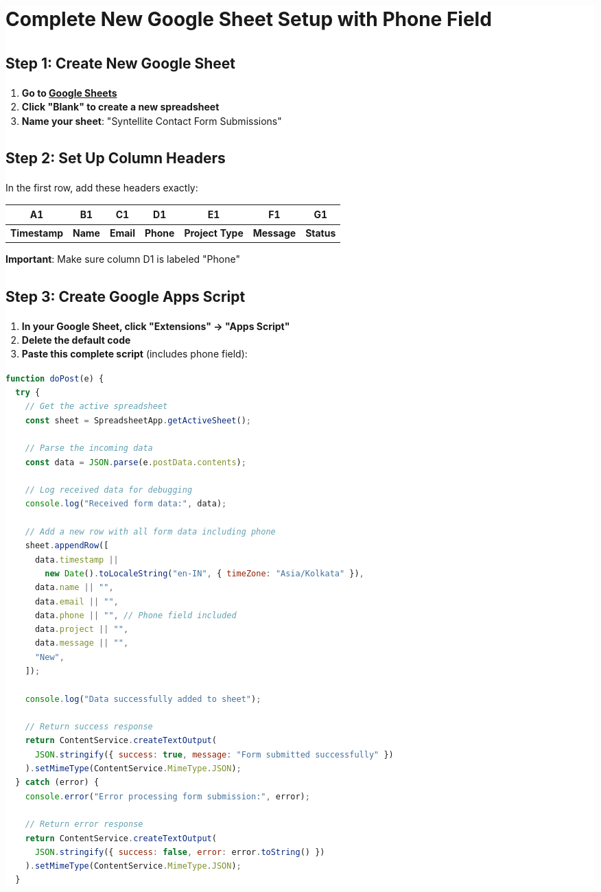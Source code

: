 # Complete New Google Sheet Setup with Phone Field

## Step 1: Create New Google Sheet

1. **Go to [Google Sheets](https://sheets.google.com)**
2. **Click "Blank" to create a new spreadsheet**
3. **Name your sheet**: "Syntellite Contact Form Submissions"

## Step 2: Set Up Column Headers

In the first row, add these headers exactly:

| A1            | B1       | C1        | D1        | E1               | F1          | G1         |
| ------------- | -------- | --------- | --------- | ---------------- | ----------- | ---------- |
| **Timestamp** | **Name** | **Email** | **Phone** | **Project Type** | **Message** | **Status** |

**Important**: Make sure column D1 is labeled "Phone"

## Step 3: Create Google Apps Script

1. **In your Google Sheet, click "Extensions" → "Apps Script"**
2. **Delete the default code**
3. **Paste this complete script** (includes phone field):

```javascript
function doPost(e) {
  try {
    // Get the active spreadsheet
    const sheet = SpreadsheetApp.getActiveSheet();

    // Parse the incoming data
    const data = JSON.parse(e.postData.contents);

    // Log received data for debugging
    console.log("Received form data:", data);

    // Add a new row with all form data including phone
    sheet.appendRow([
      data.timestamp ||
        new Date().toLocaleString("en-IN", { timeZone: "Asia/Kolkata" }),
      data.name || "",
      data.email || "",
      data.phone || "", // Phone field included
      data.project || "",
      data.message || "",
      "New",
    ]);

    console.log("Data successfully added to sheet");

    // Return success response
    return ContentService.createTextOutput(
      JSON.stringify({ success: true, message: "Form submitted successfully" })
    ).setMimeType(ContentService.MimeType.JSON);
  } catch (error) {
    console.error("Error processing form submission:", error);

    // Return error response
    return ContentService.createTextOutput(
      JSON.stringify({ success: false, error: error.toString() })
    ).setMimeType(ContentService.MimeType.JSON);
  }
```